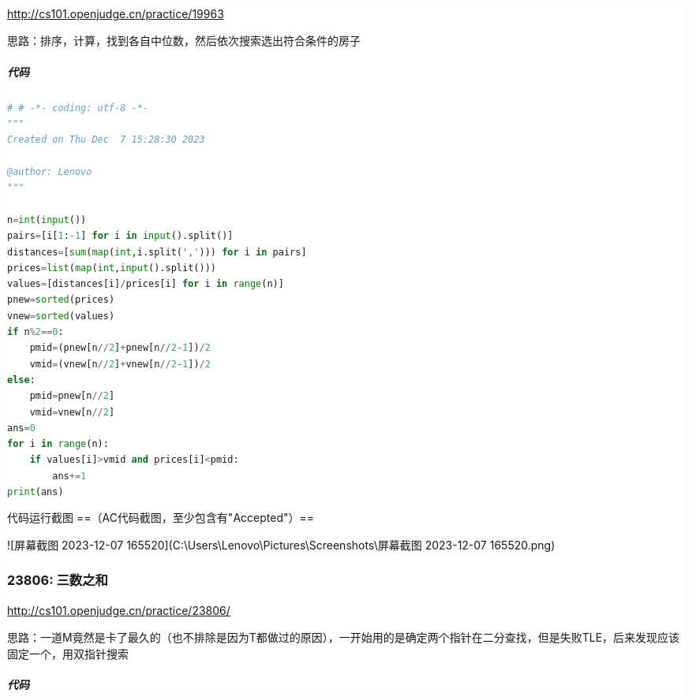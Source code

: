 http://cs101.openjudge.cn/practice/19963



思路：排序，计算，找到各自中位数，然后依次搜索选出符合条件的房子



##### 代码

```python
# # -*- coding: utf-8 -*-
"""
Created on Thu Dec  7 15:28:30 2023

@author: Lenovo
"""

n=int(input())
pairs=[i[1:-1] for i in input().split()]
distances=[sum(map(int,i.split(','))) for i in pairs]
prices=list(map(int,input().split()))
values=[distances[i]/prices[i] for i in range(n)]
pnew=sorted(prices)
vnew=sorted(values)
if n%2==0:
    pmid=(pnew[n//2]+pnew[n//2-1])/2
    vmid=(vnew[n//2]+vnew[n//2-1])/2
else:
    pmid=pnew[n//2]
    vmid=vnew[n//2]
ans=0
for i in range(n):
    if values[i]>vmid and prices[i]<pmid:
        ans+=1
print(ans)

```



代码运行截图 ==（AC代码截图，至少包含有"Accepted"）==

![屏幕截图 2023-12-07 165520](C:\Users\Lenovo\Pictures\Screenshots\屏幕截图 2023-12-07 165520.png)



### 23806: 三数之和

http://cs101.openjudge.cn/practice/23806/



思路：一道M竟然是卡了最久的（也不排除是因为T都做过的原因），一开始用的是确定两个指针在二分查找，但是失败TLE，后来发现应该固定一个，用双指针搜索



##### 代码
